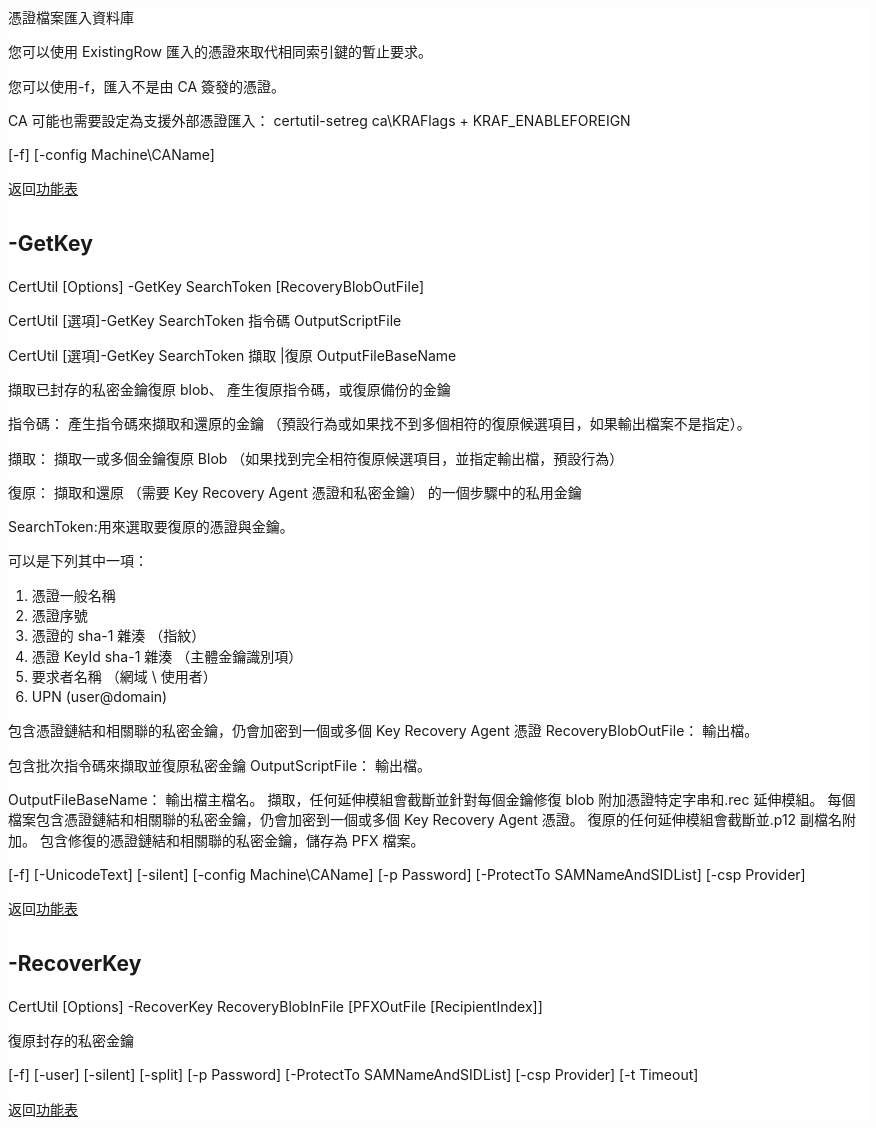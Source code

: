 憑證檔案匯入資料庫

您可以使用 ExistingRow 匯入的憑證來取代相同索引鍵的暫止要求。

您可以使用-f，匯入不是由 CA 簽發的憑證。

CA 可能也需要設定為支援外部憑證匯入： certutil-setreg ca\KRAFlags + KRAF_ENABLEFOREIGN

[-f] [-config Machine\CAName]

返回[功能表](#BKMK_menu)

## <a name="BKMK_GetKey"></a>-GetKey

CertUtil [Options] -GetKey SearchToken [RecoveryBlobOutFile]

CertUtil [選項]-GetKey SearchToken 指令碼 OutputScriptFile

CertUtil [選項]-GetKey SearchToken 擷取 |復原 OutputFileBaseName

擷取已封存的私密金鑰復原 blob、 產生復原指令碼，或復原備份的金鑰

指令碼： 產生指令碼來擷取和還原的金鑰 （預設行為或如果找不到多個相符的復原候選項目，如果輸出檔案不是指定）。

擷取： 擷取一或多個金鑰復原 Blob （如果找到完全相符復原候選項目，並指定輸出檔，預設行為）

復原： 擷取和還原 （需要 Key Recovery Agent 憑證和私密金鑰） 的一個步驟中的私用金鑰

SearchToken:用來選取要復原的憑證與金鑰。

可以是下列其中一項：
1.  憑證一般名稱
2.  憑證序號
3.  憑證的 sha-1 雜湊 （指紋）
4.  憑證 KeyId sha-1 雜湊 （主體金鑰識別項）
5.  要求者名稱 （網域 \ 使用者）
6.  UPN (user@domain)

包含憑證鏈結和相關聯的私密金鑰，仍會加密到一個或多個 Key Recovery Agent 憑證 RecoveryBlobOutFile： 輸出檔。

包含批次指令碼來擷取並復原私密金鑰 OutputScriptFile： 輸出檔。

OutputFileBaseName： 輸出檔主檔名。 擷取，任何延伸模組會截斷並針對每個金鑰修復 blob 附加憑證特定字串和.rec 延伸模組。  每個檔案包含憑證鏈結和相關聯的私密金鑰，仍會加密到一個或多個 Key Recovery Agent 憑證。 復原的任何延伸模組會截斷並.p12 副檔名附加。  包含修復的憑證鏈結和相關聯的私密金鑰，儲存為 PFX 檔案。

[-f] [-UnicodeText] [-silent] [-config Machine\CAName] [-p Password] [-ProtectTo SAMNameAndSIDList] [-csp Provider]

返回[功能表](#BKMK_menu)

## <a name="BKMK_RecoverKey"></a>-RecoverKey

CertUtil [Options] -RecoverKey RecoveryBlobInFile [PFXOutFile [RecipientIndex]]

復原封存的私密金鑰

[-f] [-user] [-silent] [-split] [-p Password] [-ProtectTo SAMNameAndSIDList] [-csp Provider] [-t Timeout]

返回[功能表](#BKMK_menu)
